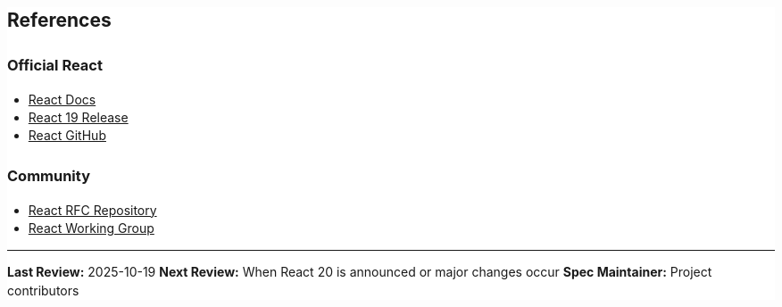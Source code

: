 
## References

### Official React
- [React Docs](https://react.dev/)
- [React 19 Release](https://react.dev/blog/2024/12/05/react-19)
- [React GitHub](https://github.com/facebook/react)

### Community
- [React RFC Repository](https://github.com/reactjs/rfcs)
- [React Working Group](https://github.com/reactwg)

---

**Last Review:** 2025-10-19
**Next Review:** When React 20 is announced or major changes occur
**Spec Maintainer:** Project contributors
